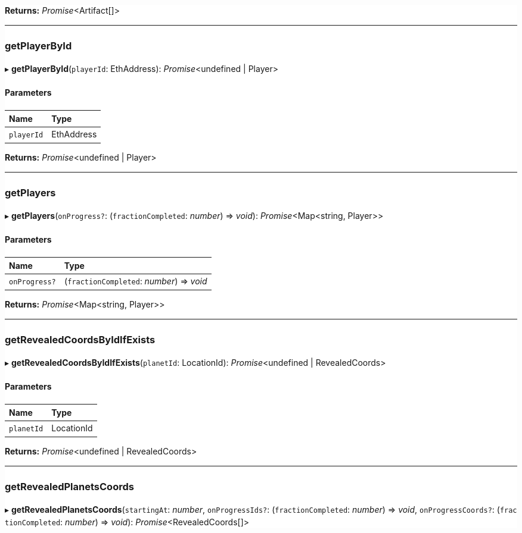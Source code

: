 **Returns:** _Promise_<Artifact[]\>

---

### getPlayerById

▸ **getPlayerById**(`playerId`: EthAddress): _Promise_<undefined \| Player\>

#### Parameters

| Name       | Type       |
| :--------- | :--------- |
| `playerId` | EthAddress |

**Returns:** _Promise_<undefined \| Player\>

---

### getPlayers

▸ **getPlayers**(`onProgress?`: (`fractionCompleted`: _number_) => _void_): _Promise_<Map<string, Player\>\>

#### Parameters

| Name          | Type                                      |
| :------------ | :---------------------------------------- |
| `onProgress?` | (`fractionCompleted`: _number_) => _void_ |

**Returns:** _Promise_<Map<string, Player\>\>

---

### getRevealedCoordsByIdIfExists

▸ **getRevealedCoordsByIdIfExists**(`planetId`: LocationId): _Promise_<undefined \| RevealedCoords\>

#### Parameters

| Name       | Type       |
| :--------- | :--------- |
| `planetId` | LocationId |

**Returns:** _Promise_<undefined \| RevealedCoords\>

---

### getRevealedPlanetsCoords

▸ **getRevealedPlanetsCoords**(`startingAt`: _number_, `onProgressIds?`: (`fractionCompleted`: _number_) => _void_, `onProgressCoords?`: (`fractionCompleted`: _number_) => _void_): _Promise_<RevealedCoords[]\>
